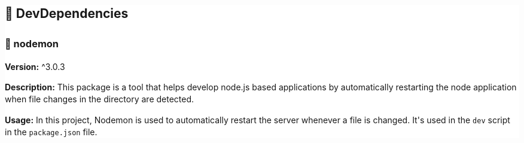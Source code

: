 ## 🔧 DevDependencies

### 🔄 nodemon

**Version:** ^3.0.3

**Description:** This package is a tool that helps develop node.js based applications by automatically restarting the node application when file changes in the directory are detected.

**Usage:** In this project, Nodemon is used to automatically restart the server whenever a file is changed. It's used in the `dev` script in the `package.json` file.